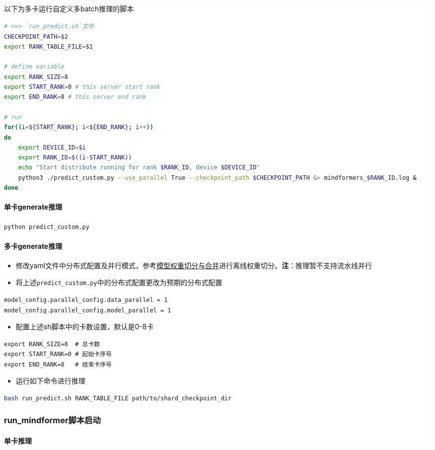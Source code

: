 以下为多卡运行自定义多batch推理的脚本

```bash
# >>> `run_predict.sh`文件
CHECKPOINT_PATH=$2
export RANK_TABLE_FILE=$1

# define variable
export RANK_SIZE=8
export START_RANK=0 # this server start rank
export END_RANK=8 # this server end rank

# run
for((i=${START_RANK}; i<${END_RANK}; i++))
do
    export DEVICE_ID=$i
    export RANK_ID=$((i-START_RANK))
    echo "Start distribute running for rank $RANK_ID, device $DEVICE_ID"
    python3 ./predict_custom.py --use_parallel True --checkpoint_path $CHECKPOINT_PATH &> mindformers_$RANK_ID.log &
done
```

#### 单卡generate推理

```bash
python predict_custom.py
```

#### 多卡generate推理

- 修改yaml文件中分布式配置及并行模式，参考[模型权重切分与合并](../feature_cards/Transform_Ckpt.md)进行离线权重切分。**注**：推理暂不支持流水线并行

- 将上述`predict_custom.py`中的分布式配置更改为预期的分布式配置

```text
model_config.parallel_config.data_parallel = 1
model_config.parallel_config.model_parallel = 1
```

- 配置上述sh脚本中的卡数设置，默认是0-8卡

```text
export RANK_SIZE=8  # 总卡数
export START_RANK=0 # 起始卡序号
export END_RANK=8   # 结束卡序号
```

- 运行如下命令进行推理

```bash
bash run_predict.sh RANK_TABLE_FILE path/to/shard_checkpoint_dir
```

### run_mindformer脚本启动

#### 单卡推理
